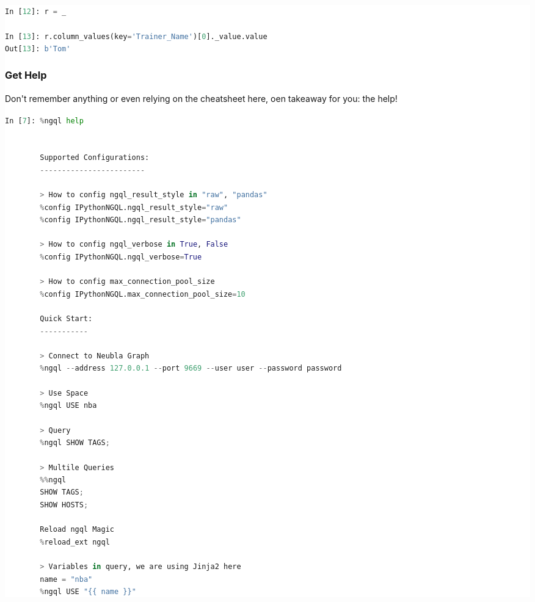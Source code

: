 ```python
In [12]: r = _

In [13]: r.column_values(key='Trainer_Name')[0]._value.value
Out[13]: b'Tom'
```

### Get Help

Don't remember anything or even relying on the cheatsheet here, oen takeaway for you: the help!

```python
In [7]: %ngql help


        Supported Configurations:
        ------------------------

        > How to config ngql_result_style in "raw", "pandas"
        %config IPythonNGQL.ngql_result_style="raw"
        %config IPythonNGQL.ngql_result_style="pandas"

        > How to config ngql_verbose in True, False
        %config IPythonNGQL.ngql_verbose=True

        > How to config max_connection_pool_size
        %config IPythonNGQL.max_connection_pool_size=10

        Quick Start:
        -----------

        > Connect to Neubla Graph
        %ngql --address 127.0.0.1 --port 9669 --user user --password password

        > Use Space
        %ngql USE nba

        > Query
        %ngql SHOW TAGS;

        > Multile Queries
        %%ngql
        SHOW TAGS;
        SHOW HOSTS;

        Reload ngql Magic
        %reload_ext ngql

        > Variables in query, we are using Jinja2 here
        name = "nba"
        %ngql USE "{{ name }}"
```
